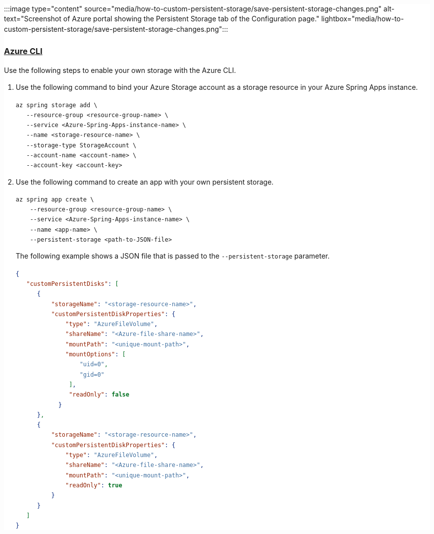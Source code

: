    :::image type="content" source="media/how-to-custom-persistent-storage/save-persistent-storage-changes.png" alt-text="Screenshot of Azure portal showing the Persistent Storage tab of the Configuration page." lightbox="media/how-to-custom-persistent-storage/save-persistent-storage-changes.png":::

### [Azure CLI](#tab/Azure-CLI)

Use the following steps to enable your own storage with the Azure CLI.

1. Use the following command to bind your Azure Storage account as a storage resource in your Azure Spring Apps instance.

    ```azurecli
   az spring storage add \
       --resource-group <resource-group-name> \
       --service <Azure-Spring-Apps-instance-name> \
       --name <storage-resource-name> \
       --storage-type StorageAccount \
       --account-name <account-name> \
       --account-key <account-key>
    ```

1. Use the following command to create an app with your own persistent storage.

   ```azurecli
   az spring app create \
       --resource-group <resource-group-name> \
       --service <Azure-Spring-Apps-instance-name> \
       --name <app-name> \
       --persistent-storage <path-to-JSON-file>
   ```

   The following example shows a JSON file that is passed to the `--persistent-storage` parameter.

   ```json
   {
      "customPersistentDisks": [
         {
             "storageName": "<storage-resource-name>",
             "customPersistentDiskProperties": {
                 "type": "AzureFileVolume",
                 "shareName": "<Azure-file-share-name>",
                 "mountPath": "<unique-mount-path>",
                 "mountOptions": [
                     "uid=0",
                     "gid=0"
                  ],
                  "readOnly": false
               }
         },
         {
             "storageName": "<storage-resource-name>",
             "customPersistentDiskProperties": {
                 "type": "AzureFileVolume",
                 "shareName": "<Azure-file-share-name>",
                 "mountPath": "<unique-mount-path>",
                 "readOnly": true
             }
         }
      ]
   }
   ```
